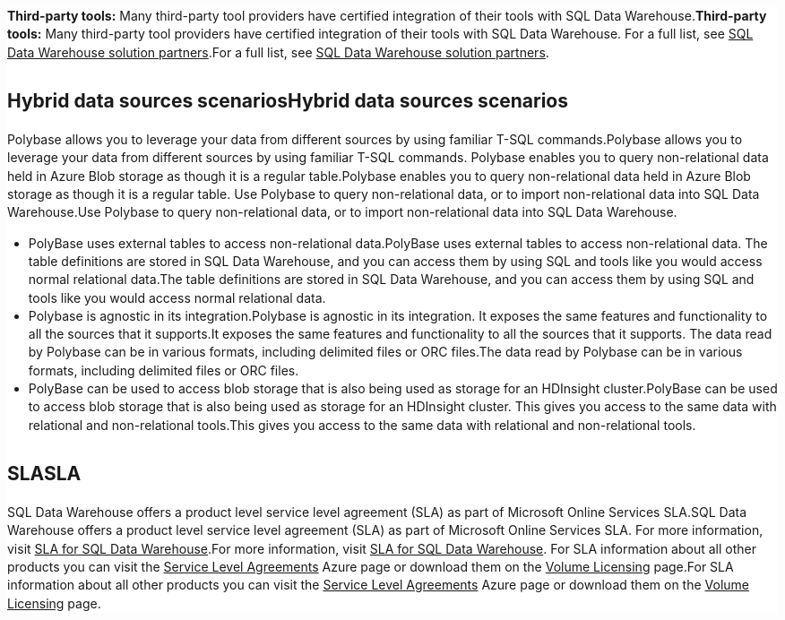 <span data-ttu-id="e8555-204">**Third-party tools:** Many third-party tool providers have certified integration of their tools with SQL Data Warehouse.</span><span class="sxs-lookup"><span data-stu-id="e8555-204">**Third-party tools:** Many third-party tool providers have certified integration of their tools with SQL Data Warehouse.</span></span> <span data-ttu-id="e8555-205">For a full list, see [SQL Data Warehouse solution partners][SQL Data Warehouse solution partners].</span><span class="sxs-lookup"><span data-stu-id="e8555-205">For a full list, see [SQL Data Warehouse solution partners][SQL Data Warehouse solution partners].</span></span>

## <a name="hybrid-data-sources-scenarios"></a><span data-ttu-id="e8555-206">Hybrid data sources scenarios</span><span class="sxs-lookup"><span data-stu-id="e8555-206">Hybrid data sources scenarios</span></span>
<span data-ttu-id="e8555-207">Polybase allows you to leverage your data from different sources by using familiar T-SQL commands.</span><span class="sxs-lookup"><span data-stu-id="e8555-207">Polybase allows you to leverage your data from different sources by using familiar T-SQL commands.</span></span> <span data-ttu-id="e8555-208">Polybase enables you to query non-relational data held in Azure Blob storage as though it is a regular table.</span><span class="sxs-lookup"><span data-stu-id="e8555-208">Polybase enables you to query non-relational data held in Azure Blob storage as though it is a regular table.</span></span> <span data-ttu-id="e8555-209">Use Polybase to query non-relational data, or to import non-relational data into SQL Data Warehouse.</span><span class="sxs-lookup"><span data-stu-id="e8555-209">Use Polybase to query non-relational data, or to import non-relational data into SQL Data Warehouse.</span></span>

* <span data-ttu-id="e8555-210">PolyBase uses external tables to access non-relational data.</span><span class="sxs-lookup"><span data-stu-id="e8555-210">PolyBase uses external tables to access non-relational data.</span></span> <span data-ttu-id="e8555-211">The table definitions are stored in SQL Data Warehouse, and you can access them by using SQL and tools like you would access normal relational data.</span><span class="sxs-lookup"><span data-stu-id="e8555-211">The table definitions are stored in SQL Data Warehouse, and you can access them by using SQL and tools like you would access normal relational data.</span></span>
* <span data-ttu-id="e8555-212">Polybase is agnostic in its integration.</span><span class="sxs-lookup"><span data-stu-id="e8555-212">Polybase is agnostic in its integration.</span></span> <span data-ttu-id="e8555-213">It exposes the same features and functionality to all the sources that it supports.</span><span class="sxs-lookup"><span data-stu-id="e8555-213">It exposes the same features and functionality to all the sources that it supports.</span></span> <span data-ttu-id="e8555-214">The data read by Polybase can be in various formats, including delimited files or ORC files.</span><span class="sxs-lookup"><span data-stu-id="e8555-214">The data read by Polybase can be in various formats, including delimited files or ORC files.</span></span>
* <span data-ttu-id="e8555-215">PolyBase can be used to access blob storage that is also being used as storage for an HDInsight cluster.</span><span class="sxs-lookup"><span data-stu-id="e8555-215">PolyBase can be used to access blob storage that is also being used as storage for an HDInsight cluster.</span></span> <span data-ttu-id="e8555-216">This gives you access to the same data with relational and non-relational tools.</span><span class="sxs-lookup"><span data-stu-id="e8555-216">This gives you access to the same data with relational and non-relational tools.</span></span>

## <a name="sla"></a><span data-ttu-id="e8555-217">SLA</span><span class="sxs-lookup"><span data-stu-id="e8555-217">SLA</span></span>
<span data-ttu-id="e8555-218">SQL Data Warehouse offers a product level service level agreement (SLA) as part of Microsoft Online Services SLA.</span><span class="sxs-lookup"><span data-stu-id="e8555-218">SQL Data Warehouse offers a product level service level agreement (SLA) as part of Microsoft Online Services SLA.</span></span> <span data-ttu-id="e8555-219">For more information, visit [SLA for SQL Data Warehouse][SLA for SQL Data Warehouse].</span><span class="sxs-lookup"><span data-stu-id="e8555-219">For more information, visit [SLA for SQL Data Warehouse][SLA for SQL Data Warehouse].</span></span> <span data-ttu-id="e8555-220">For SLA information about all other products you can visit the [Service Level Agreements] Azure page or download them on the [Volume Licensing][Volume Licensing] page.</span><span class="sxs-lookup"><span data-stu-id="e8555-220">For SLA information about all other products you can visit the [Service Level Agreements] Azure page or download them on the [Volume Licensing][Volume Licensing] page.</span></span> 


[1]: https://docstestmedia1.blob.core.windows.net/azure-media/articles/sql-data-warehouse/media/sql-data-warehouse-overview-what-is/dwarchitecture.png
[Create support ticket]: ./sql-data-warehouse-get-started-create-support-ticket.md
[load sample data]: ./sql-data-warehouse-load-sample-databases.md
[create a SQL Data Warehouse]: ./sql-data-warehouse-get-started-provision.md
[Migration documentation]: ./sql-data-warehouse-overview-migrate.md
[SQL Data Warehouse solution partners]: ./sql-data-warehouse-partner-business-intelligence.md
[Integrated tools overview]: ./sql-data-warehouse-overview-integrate.md
[Backup and restore overview]: ./sql-data-warehouse-restore-database-overview.md
[Azure glossary]: ../azure-glossary-cloud-terminology.md
[Customer success stories]: https://customers.microsoft.com/search?sq=&ff=story_products_services%26%3EAzure%2FAzure%2FAzure%20SQL%20Data%20Warehouse%26%26story_product_families%26%3EAzure%2FAzure%26%26story_product_categories%26%3EAzure&p=0
[Blogs]: https://azure.microsoft.com/blog/tag/azure-sql-data-warehouse/
[Customer Advisory Team blogs]: https://blogs.msdn.microsoft.com/sqlcat/tag/sql-dw/
[Feature requests]: https://feedback.azure.com/forums/307516-sql-data-warehouse
[MSDN forum]: https://social.msdn.microsoft.com/Forums/azure/en-US/home?forum=AzureSQLDataWarehouse
[Stack Overflow forum]: http://stackoverflow.com/questions/tagged/azure-sqldw
[Twitter]: https://twitter.com/hashtag/SQLDW
[Videos]: https://azure.microsoft.com/documentation/videos/index/?services=sql-data-warehouse
[SLA for SQL Data Warehouse]: https://azure.microsoft.com/en-us/support/legal/sla/sql-data-warehouse/v1_0/
[Volume Licensing]: http://www.microsoftvolumelicensing.com/DocumentSearch.aspx?Mode=3&DocumentTypeId=37
[Service Level Agreements]: https://azure.microsoft.com/en-us/support/legal/sla/